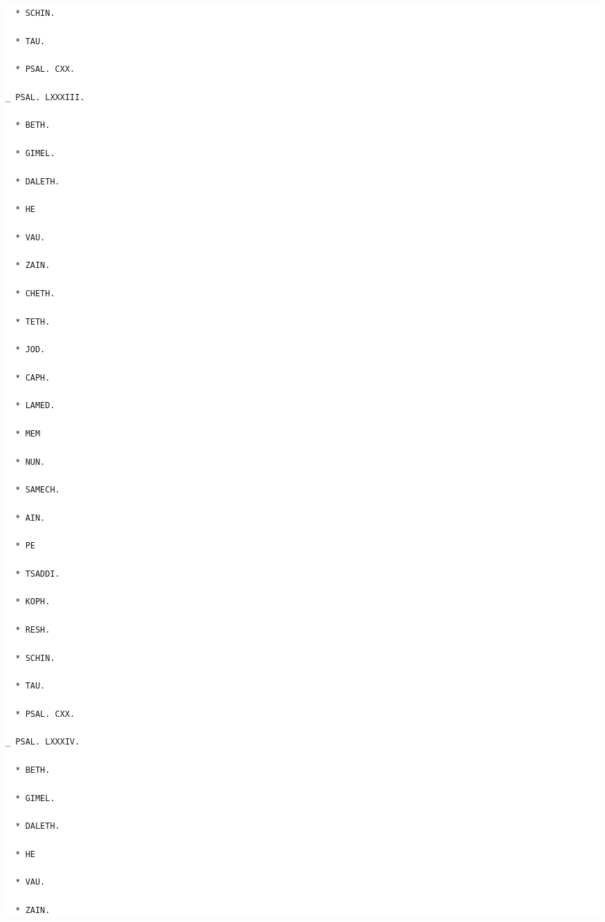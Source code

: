       * SCHIN.

      * TAU.

      * PSAL. CXX.

    _ PSAL. LXXXIII.

      * BETH.

      * GIMEL.

      * DALETH.

      * HE

      * VAU.

      * ZAIN.

      * CHETH.

      * TETH.

      * JOD.

      * CAPH.

      * LAMED.

      * MEM

      * NUN.

      * SAMECH.

      * AIN.

      * PE

      * TSADDI.

      * KOPH.

      * RESH.

      * SCHIN.

      * TAU.

      * PSAL. CXX.

    _ PSAL. LXXXIV.

      * BETH.

      * GIMEL.

      * DALETH.

      * HE

      * VAU.

      * ZAIN.

